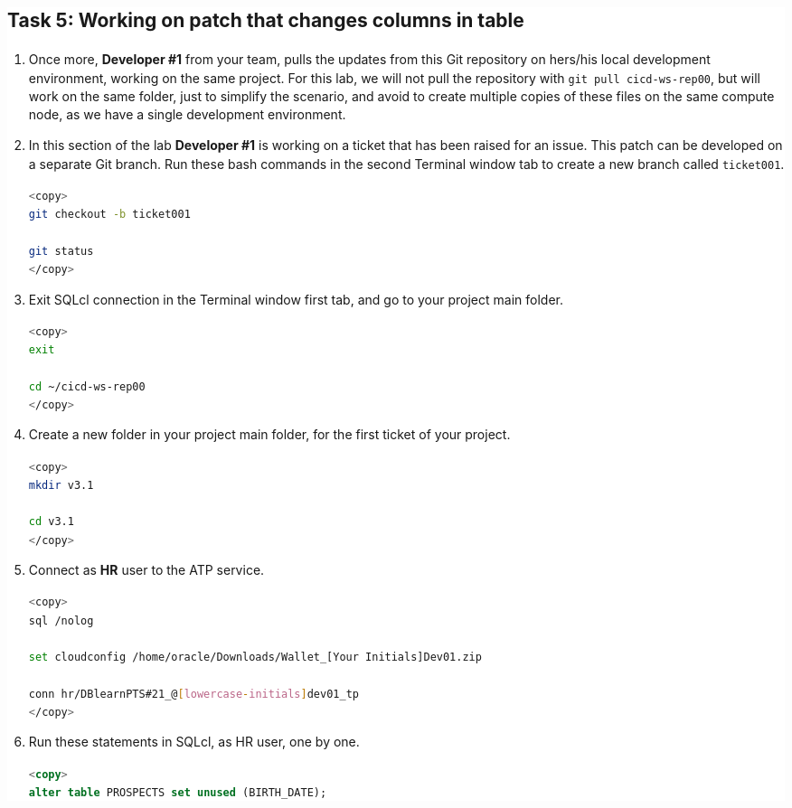 
## Task 5: Working on patch that changes columns in table

1. Once more, **Developer #1** from your team, pulls the updates from this Git repository on hers/his local development environment, working on the same project. For this lab, we will not pull the repository with `git pull cicd-ws-rep00`, but will work on the same folder, just to simplify the scenario, and avoid to create multiple copies of these files on the same compute node, as we have a single development environment.

2. In this section of the lab **Developer #1** is working on a ticket that has been raised for an issue. This patch can be developed on a separate Git branch. Run these bash commands in the second Terminal window tab to create a new branch called `ticket001`.

    ````sh
    <copy>
    git checkout -b ticket001

    git status
    </copy>
    ````

3. Exit SQLcl connection in the Terminal window first tab, and go to your project main folder.

    ````sh
    <copy>
    exit

    cd ~/cicd-ws-rep00
    </copy>
    ````

4. Create a new folder in your project main folder, for the first ticket of your project.

    ````sh
    <copy>
    mkdir v3.1

    cd v3.1
    </copy>
    ````

5. Connect as **HR** user to the ATP service.

    ````sh
    <copy>
    sql /nolog

    set cloudconfig /home/oracle/Downloads/Wallet_[Your Initials]Dev01.zip

    conn hr/DBlearnPTS#21_@[lowercase-initials]dev01_tp
    </copy>
    ````

6. Run these statements in SQLcl, as HR user, one by one.

    ````sql
    <copy>
    alter table PROSPECTS set unused (BIRTH_DATE);
